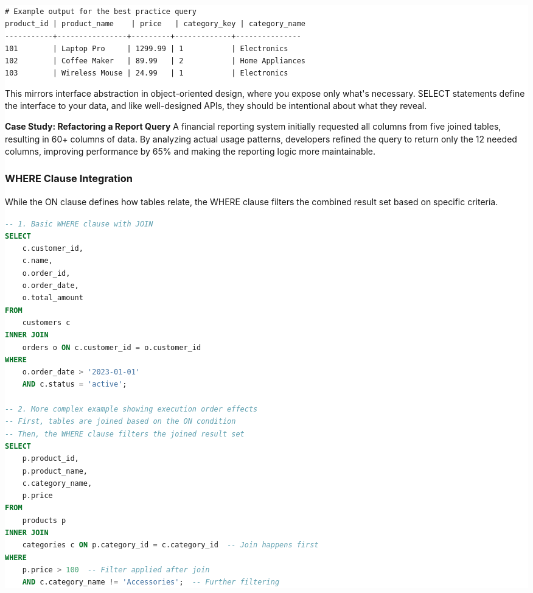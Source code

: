 ```console
# Example output for the best practice query
product_id | product_name    | price   | category_key | category_name
-----------+----------------+---------+-------------+---------------
101        | Laptop Pro     | 1299.99 | 1           | Electronics
102        | Coffee Maker   | 89.99   | 2           | Home Appliances
103        | Wireless Mouse | 24.99   | 1           | Electronics
```

This mirrors interface abstraction in object-oriented design, where you expose only what's necessary. SELECT statements define the interface to your data, and like well-designed APIs, they should be intentional about what they reveal.

**Case Study: Refactoring a Report Query**
A financial reporting system initially requested all columns from five joined tables, resulting in 60+ columns of data. By analyzing actual usage patterns, developers refined the query to return only the 12 needed columns, improving performance by 65% and making the reporting logic more maintainable.

### WHERE Clause Integration

While the ON clause defines how tables relate, the WHERE clause filters the combined result set based on specific criteria.

```sql
-- 1. Basic WHERE clause with JOIN
SELECT 
    c.customer_id,
    c.name,
    o.order_id,
    o.order_date,
    o.total_amount
FROM 
    customers c
INNER JOIN 
    orders o ON c.customer_id = o.customer_id
WHERE 
    o.order_date > '2023-01-01' 
    AND c.status = 'active';

-- 2. More complex example showing execution order effects
-- First, tables are joined based on the ON condition
-- Then, the WHERE clause filters the joined result set
SELECT 
    p.product_id,
    p.product_name,
    c.category_name,
    p.price
FROM 
    products p
INNER JOIN 
    categories c ON p.category_id = c.category_id  -- Join happens first
WHERE 
    p.price > 100  -- Filter applied after join
    AND c.category_name != 'Accessories';  -- Further filtering
```
